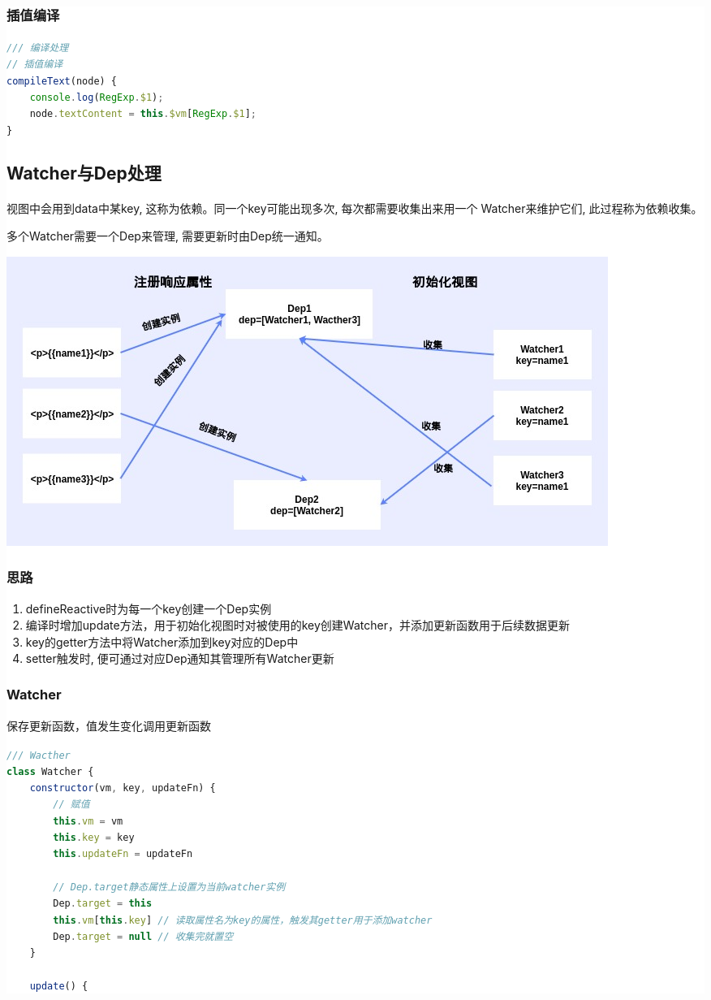 ### 插值编译

``` js
/// 编译处理
// 插值编译
compileText(node) {
    console.log(RegExp.$1);
    node.textContent = this.$vm[RegExp.$1];
}
```

## Watcher与Dep处理

视图中会用到data中某key, 这称为依赖。同一个key可能出现多次, 每次都需要收集出来用一个
Watcher来维护它们, 此过程称为依赖收集。

多个Watcher需要一个Dep来管理, 需要更新时由Dep统一通知。

![Dep与Watcher关系](./assets/Dep与Watcher关系.jpg)

### 思路

1. defineReactive时为每一个key创建一个Dep实例
2. 编译时增加update方法，用于初始化视图时对被使用的key创建Watcher，并添加更新函数用于后续数据更新
3. key的getter方法中将Watcher添加到key对应的Dep中
4. setter触发时, 便可通过对应Dep通知其管理所有Watcher更新

### Watcher

保存更新函数，值发生变化调用更新函数

``` js
/// Wacther
class Watcher {
    constructor(vm, key, updateFn) {
        // 赋值
        this.vm = vm
        this.key = key
        this.updateFn = updateFn

        // Dep.target静态属性上设置为当前watcher实例
        Dep.target = this
        this.vm[this.key] // 读取属性名为key的属性，触发其getter用于添加watcher
        Dep.target = null // 收集完就置空
    }

    update() {
```